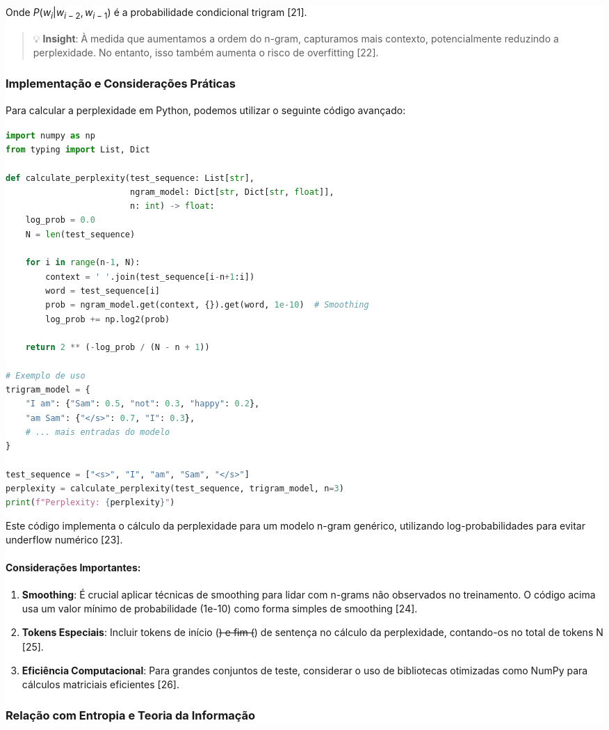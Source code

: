    Onde $P(w_i|w_{i-2},w_{i-1})$ é a probabilidade condicional trigram [21].

> 💡 **Insight**: À medida que aumentamos a ordem do n-gram, capturamos mais contexto, potencialmente reduzindo a perplexidade. No entanto, isso também aumenta o risco de overfitting [22].

### Implementação e Considerações Práticas

Para calcular a perplexidade em Python, podemos utilizar o seguinte código avançado:

```python
import numpy as np
from typing import List, Dict

def calculate_perplexity(test_sequence: List[str], 
                         ngram_model: Dict[str, Dict[str, float]], 
                         n: int) -> float:
    log_prob = 0.0
    N = len(test_sequence)
    
    for i in range(n-1, N):
        context = ' '.join(test_sequence[i-n+1:i])
        word = test_sequence[i]
        prob = ngram_model.get(context, {}).get(word, 1e-10)  # Smoothing
        log_prob += np.log2(prob)
    
    return 2 ** (-log_prob / (N - n + 1))

# Exemplo de uso
trigram_model = {
    "I am": {"Sam": 0.5, "not": 0.3, "happy": 0.2},
    "am Sam": {"</s>": 0.7, "I": 0.3},
    # ... mais entradas do modelo
}

test_sequence = ["<s>", "I", "am", "Sam", "</s>"]
perplexity = calculate_perplexity(test_sequence, trigram_model, n=3)
print(f"Perplexity: {perplexity}")
```

Este código implementa o cálculo da perplexidade para um modelo n-gram genérico, utilizando log-probabilidades para evitar underflow numérico [23].

#### Considerações Importantes:

1. **Smoothing**: É crucial aplicar técnicas de smoothing para lidar com n-grams não observados no treinamento. O código acima usa um valor mínimo de probabilidade (1e-10) como forma simples de smoothing [24].

2. **Tokens Especiais**: Incluir tokens de início (<s>) e fim (</s>) de sentença no cálculo da perplexidade, contando-os no total de tokens N [25].

3. **Eficiência Computacional**: Para grandes conjuntos de teste, considerar o uso de bibliotecas otimizadas como NumPy para cálculos matriciais eficientes [26].

### Relação com Entropia e Teoria da Informação
